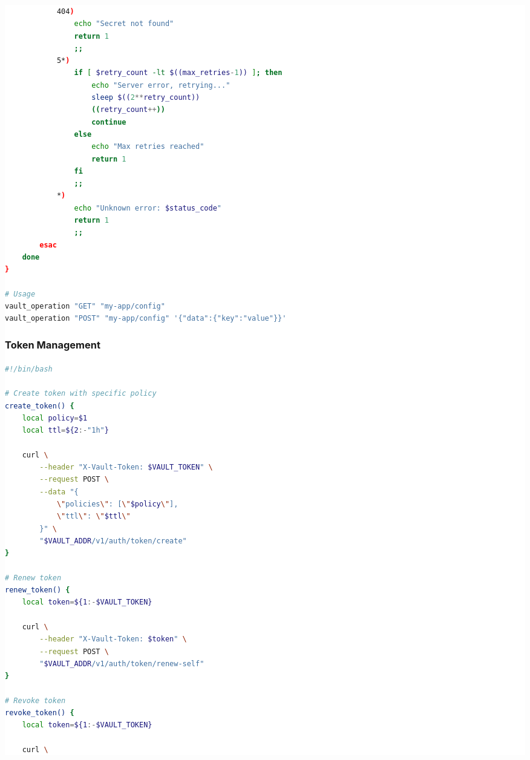 ```bash
            404)
                echo "Secret not found"
                return 1
                ;;
            5*)
                if [ $retry_count -lt $((max_retries-1)) ]; then
                    echo "Server error, retrying..."
                    sleep $((2**retry_count))
                    ((retry_count++))
                    continue
                else
                    echo "Max retries reached"
                    return 1
                fi
                ;;
            *)
                echo "Unknown error: $status_code"
                return 1
                ;;
        esac
    done
}

# Usage
vault_operation "GET" "my-app/config"
vault_operation "POST" "my-app/config" '{"data":{"key":"value"}}'
```

### Token Management

```bash
#!/bin/bash

# Create token with specific policy
create_token() {
    local policy=$1
    local ttl=${2:-"1h"}
    
    curl \
        --header "X-Vault-Token: $VAULT_TOKEN" \
        --request POST \
        --data "{
            \"policies\": [\"$policy\"],
            \"ttl\": \"$ttl\"
        }" \
        "$VAULT_ADDR/v1/auth/token/create"
}

# Renew token
renew_token() {
    local token=${1:-$VAULT_TOKEN}
    
    curl \
        --header "X-Vault-Token: $token" \
        --request POST \
        "$VAULT_ADDR/v1/auth/token/renew-self"
}

# Revoke token
revoke_token() {
    local token=${1:-$VAULT_TOKEN}
    
    curl \
```